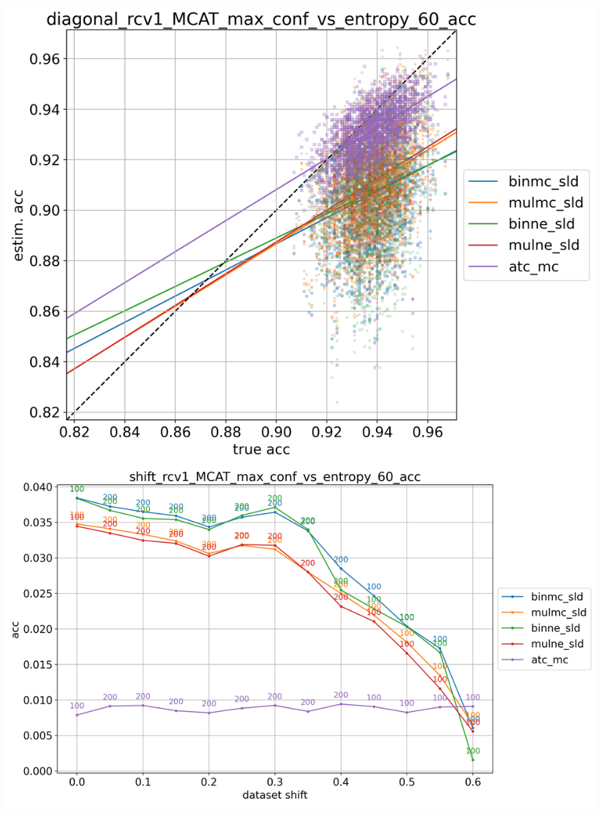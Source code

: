![plot_diagonal](plot/diagonal_rcv1_MCAT_max_conf_vs_entropy_60_acc.png)
![plot_shift](plot/shift_rcv1_MCAT_max_conf_vs_entropy_60_acc.png)
